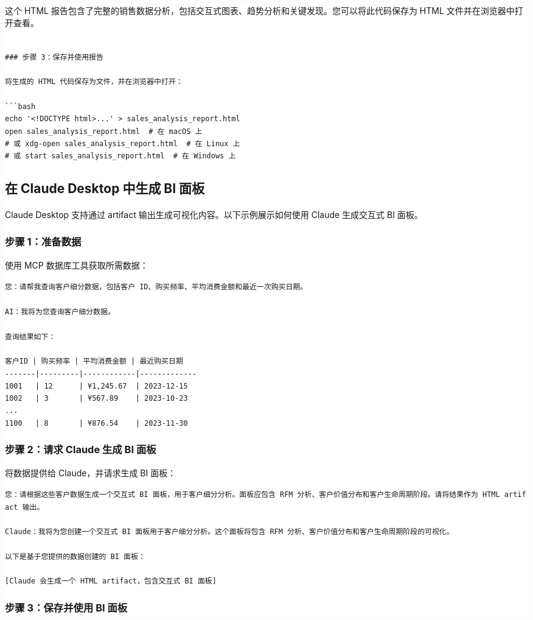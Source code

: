 ```
```

这个 HTML 报告包含了完整的销售数据分析，包括交互式图表、趋势分析和关键发现。您可以将此代码保存为 HTML 文件并在浏览器中打开查看。
```

### 步骤 3：保存并使用报告

将生成的 HTML 代码保存为文件，并在浏览器中打开：

```bash
echo '<!DOCTYPE html>...' > sales_analysis_report.html
open sales_analysis_report.html  # 在 macOS 上
# 或 xdg-open sales_analysis_report.html  # 在 Linux 上
# 或 start sales_analysis_report.html  # 在 Windows 上
```

## 在 Claude Desktop 中生成 BI 面板

Claude Desktop 支持通过 artifact 输出生成可视化内容。以下示例展示如何使用 Claude 生成交互式 BI 面板。

### 步骤 1：准备数据

使用 MCP 数据库工具获取所需数据：

```
您：请帮我查询客户细分数据，包括客户 ID、购买频率、平均消费金额和最近一次购买日期。

AI：我将为您查询客户细分数据。

查询结果如下：

客户ID | 购买频率 | 平均消费金额 | 最近购买日期
-------|---------|------------|-------------
1001   | 12      | ¥1,245.67  | 2023-12-15
1002   | 3       | ¥567.89    | 2023-10-23
...
1100   | 8       | ¥876.54    | 2023-11-30
```

### 步骤 2：请求 Claude 生成 BI 面板

将数据提供给 Claude，并请求生成 BI 面板：

```
您：请根据这些客户数据生成一个交互式 BI 面板，用于客户细分分析。面板应包含 RFM 分析、客户价值分布和客户生命周期阶段。请将结果作为 HTML artifact 输出。

Claude：我将为您创建一个交互式 BI 面板用于客户细分分析。这个面板将包含 RFM 分析、客户价值分布和客户生命周期阶段的可视化。

以下是基于您提供的数据创建的 BI 面板：

[Claude 会生成一个 HTML artifact，包含交互式 BI 面板]
```

### 步骤 3：保存并使用 BI 面板
